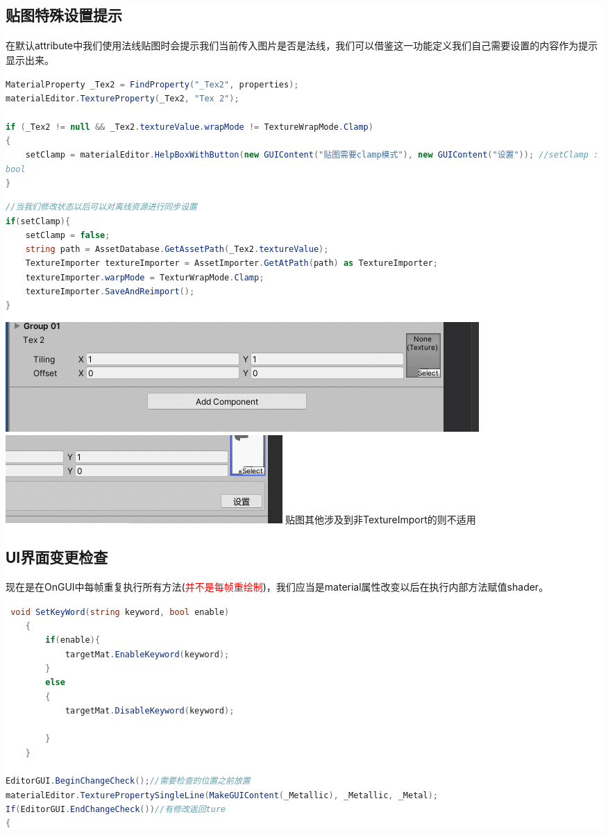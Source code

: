 ## 贴图特殊设置提示

在默认attribute中我们使用法线贴图时会提示我们当前传入图片是否是法线，我们可以借鉴这一功能定义我们自己需要设置的内容作为提示显示出来。

```c#
MaterialProperty _Tex2 = FindProperty("_Tex2", properties);
materialEditor.TextureProperty(_Tex2, "Tex 2");

if (_Tex2 != null && _Tex2.textureValue.wrapMode != TextureWrapMode.Clamp)
{
	setClamp = materialEditor.HelpBoxWithButton(new GUIContent("贴图需要clamp模式"), new GUIContent("设置")); //setClamp : bool
}
```
```C#
//当我们修改状态以后可以对离线资源进行同步设置
if(setClamp){
    setClamp = false;
    string path = AssetDatabase.GetAssetPath(_Tex2.textureValue);
    TextureImporter textureImporter = AssetImporter.GetAtPath(path) as TextureImporter;
    textureImporter.warpMode = TexturWrapMode.Clamp;
    textureImporter.SaveAndReimport();
}
```
![Branching](../assets/img/shaderGUI/texture_wrap.gif)
![Branching](../assets/img/shaderGUI/texture_wrap_set.gif)
贴图其他涉及到非TextureImport的则不适用

## UI界面变更检查

现在是在OnGUI中每帧重复执行所有方法(<font color=red>并不是每帧重绘制</font>)，我们应当是material属性改变以后在执行内部方法赋值shader。

```c#
 void SetKeyWord(string keyword, bool enable)
    {
        if(enable){
            targetMat.EnableKeyword(keyword);
        }
        else
        {
            targetMat.DisableKeyword(keyword);

        }
    }

EditorGUI.BeginChangeCheck();//需要检查的位置之前放置
materialEditor.TexturePropertySingleLine(MakeGUIContent(_Metallic), _Metallic, _Metal);
If(EditorGUI.EndChangeCheck())//有修改返回ture
{
```